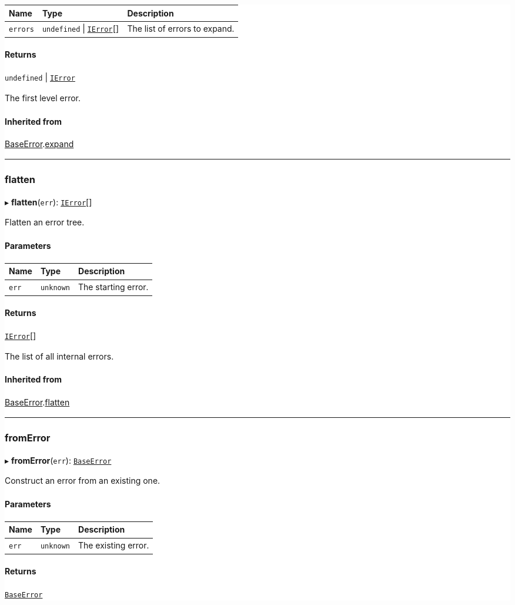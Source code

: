 | Name     | Type                                                 | Description                   |
| :------- | :--------------------------------------------------- | :---------------------------- |
| `errors` | `undefined` \| [`IError`](../interfaces/IError.md)[] | The list of errors to expand. |

#### Returns

`undefined` \| [`IError`](../interfaces/IError.md)

The first level error.

#### Inherited from

[BaseError](BaseError.md).[expand](BaseError.md#expand)

---

### flatten

▸ **flatten**(`err`): [`IError`](../interfaces/IError.md)[]

Flatten an error tree.

#### Parameters

| Name  | Type      | Description         |
| :---- | :-------- | :------------------ |
| `err` | `unknown` | The starting error. |

#### Returns

[`IError`](../interfaces/IError.md)[]

The list of all internal errors.

#### Inherited from

[BaseError](BaseError.md).[flatten](BaseError.md#flatten)

---

### fromError

▸ **fromError**(`err`): [`BaseError`](BaseError.md)

Construct an error from an existing one.

#### Parameters

| Name  | Type      | Description         |
| :---- | :-------- | :------------------ |
| `err` | `unknown` | The existing error. |

#### Returns

[`BaseError`](BaseError.md)
